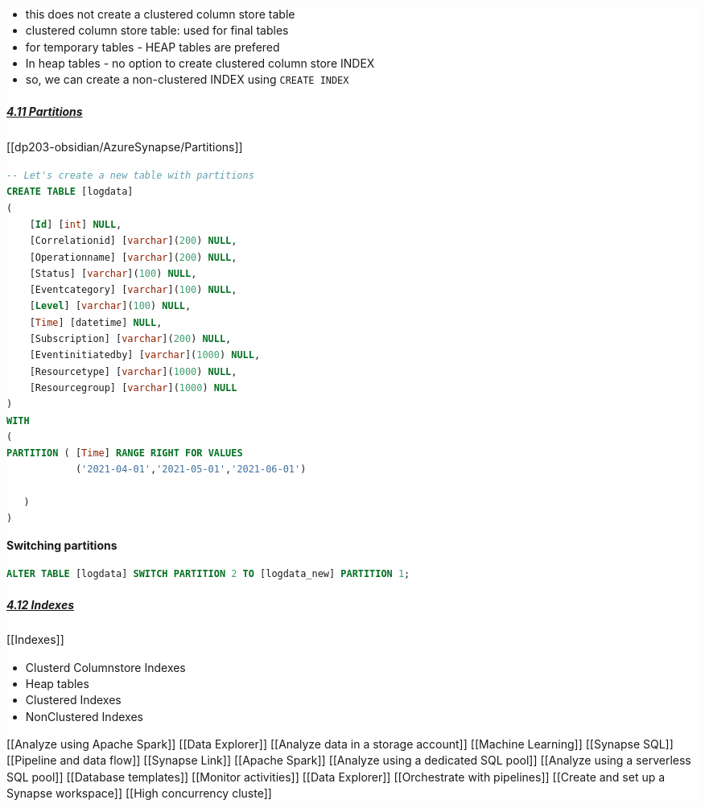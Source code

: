 - this does not create a clustered column store table
- clustered column store table: used for final tables
- for temporary tables - HEAP tables are prefered
- In heap tables - no option to create clustered column store INDEX
- so, we can create a non-clustered INDEX using `CREATE INDEX`
##### [4.11 Partitions](https://github.com/jithendray/dp203-azure-data-engineering/blob/main/README.md#411-partitions)
[[dp203-obsidian/AzureSynapse/Partitions]]
```sql
-- Let's create a new table with partitions
CREATE TABLE [logdata]
(
    [Id] [int] NULL,
	[Correlationid] [varchar](200) NULL,
	[Operationname] [varchar](200) NULL,
	[Status] [varchar](100) NULL,
	[Eventcategory] [varchar](100) NULL,
	[Level] [varchar](100) NULL,
	[Time] [datetime] NULL,
	[Subscription] [varchar](200) NULL,
	[Eventinitiatedby] [varchar](1000) NULL,
	[Resourcetype] [varchar](1000) NULL,
	[Resourcegroup] [varchar](1000) NULL
)
WITH
(
PARTITION ( [Time] RANGE RIGHT FOR VALUES
            ('2021-04-01','2021-05-01','2021-06-01')

   )  
)
```

**Switching partitions**

```sql
ALTER TABLE [logdata] SWITCH PARTITION 2 TO [logdata_new] PARTITION 1;
```
##### [4.12 Indexes](https://github.com/jithendray/dp203-azure-data-engineering/blob/main/README.md#412-indexes)

[[Indexes]]
- Clusterd Columnstore Indexes
- Heap tables
- Clustered Indexes
- NonClustered Indexes

[[Analyze using Apache Spark]]
[[Data Explorer]]
[[Analyze data in a storage account]]
[[Machine Learning]]
[[Synapse SQL]]
[[Pipeline and data flow]]
[[Synapse Link]]
[[Apache Spark]]
[[Analyze using a dedicated SQL pool]]
[[Analyze using a serverless SQL pool]]
[[Database templates]]
[[Monitor activities]]
[[Data Explorer]]
[[Orchestrate with pipelines]]
[[Create and set up a Synapse workspace]]
[[High concurrency cluste]]
